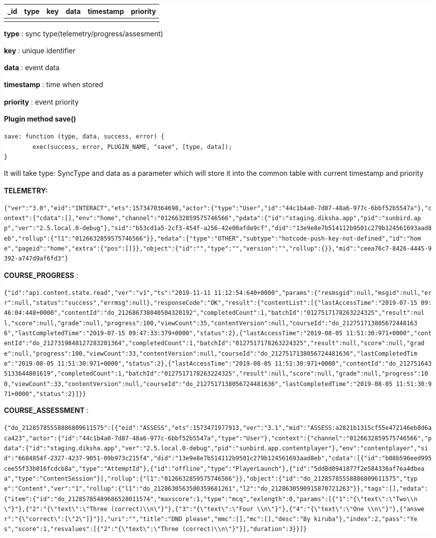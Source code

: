 | **\_id** | **type** | **key** | **data** | **timestamp** | **priority** |
| -------- | -------- | ------- | -------- | ------------- | ------------ |
|          |          |         |          |               |              |

**type** : sync type(telemetry/progress/assesment)

**key** : unique identifier

**data** : event data

**timestamp** : time when stored

**priority** : event priority

**Plugin method save()**

```
save: function (type, data, success, error) {
        exec(success, error, PLUGIN_NAME, "save", [type, data]);
}
```

It will take type: SyncType and data as a parameter which will store it into the common table with current timestamp and priority

**TELEMETRY:**

```
{"ver":"3.0","eid":"INTERACT","ets":1573470364698,"actor":{"type":"User","id":"44c1b4a0-7d87-48a6-977c-6bbf52b5547a"},"context":{"cdata":[],"env":"home","channel":"0126632859575746566","pdata":{"id":"staging.diksha.app","pid":"sunbird.app","ver":"2.5.local.0-debug"},"sid":"b53cd1a5-2cf3-454f-a256-42e00afde9cf","did":"13e9e8e7b514112b9501c279b124561693aad8eb","rollup":{"l1":"0126632859575746566"}},"edata":{"type":"OTHER","subtype":"hotcode-push-key-not-defined","id":"home","pageid":"home","extra":{"pos":[]}},"object":{"id":"","type":"","version":"","rollup":{}},"mid":"ceea76c7-8426-4445-9392-a747d9af6fd3"}	
```

**COURSE\_PROGRESS** :

```
{"id":"api.content.state.read","ver":"v1","ts":"2019-11-11 11:12:54:640+0000","params":{"resmsgid":null,"msgid":null,"err":null,"status":"success","errmsg":null},"responseCode":"OK","result":{"contentList":[{"lastAccessTime":"2019-07-15 09:46:04:448+0000","contentId":"do_212686738040504320192","completedCount":1,"batchId":"0127517178263224325","result":null,"score":null,"grade":null,"progress":100,"viewCount":35,"contentVersion":null,"courseId":"do_2127517138056724481636","lastCompletedTime":"2019-07-15 09:47:33:379+0000","status":2},{"lastAccessTime":"2019-08-05 11:51:30:971+0000","contentId":"do_2127319848127283201364","completedCount":1,"batchId":"0127517178263224325","result":null,"score":null,"grade":null,"progress":100,"viewCount":33,"contentVersion":null,"courseId":"do_2127517138056724481636","lastCompletedTime":"2019-08-05 11:51:30:971+0000","status":2},{"lastAccessTime":"2019-08-05 11:51:30:971+0000","contentId":"do_2127516435133644801619","completedCount":1,"batchId":"0127517178263224325","result":null,"score":null,"grade":null,"progress":100,"viewCount":33,"contentVersion":null,"courseId":"do_2127517138056724481636","lastCompletedTime":"2019-08-05 11:51:30:971+0000","status":2}]}}	
```

**COURSE\_ASSESSMENT** :

```
{"do_21285785558886809611575":[{"eid":"ASSESS","ets":1573471977913,"ver":"3.1","mid":"ASSESS:a2821b1315cf55e472146eb8d6aca423","actor":{"id":"44c1b4a0-7d87-48a6-977c-6bbf52b5547a","type":"User"},"context":{"channel":"0126632859575746566","pdata":{"id":"staging.diksha.app","ver":"2.5.local.0-debug","pid":"sunbird.app.contentplayer"},"env":"contentplayer","sid":"6684854f-2327-4237-9051-09b973c215f4","did":"13e9e8e7b514112b9501c279b124561693aad8eb","cdata":[{"id":"b08b596eed995cee55f33b016fcdcb8a","type":"AttemptId"},{"id":"offline","type":"PlayerLaunch"},{"id":"5dd8d0941877f2e584336af7ea4dbeaa","type":"ContentSession"}],"rollup":{"l1":"0126632859575746566"}},"object":{"id":"do_21285785558886809611575","type":"Content","ver":"1","rollup":{"l1":"do_2128630563500359681261","l2":"do_2128630590915870721263"}},"tags":[],"edata":{"item":{"id":"do_21285785489686528011574","maxscore":1,"type":"mcq","exlength":0,"params":[{"1":"{\"text\":\"Two\\n\"}"},{"2":"{\"text\":\"Three (correct)\\n\"}"},{"3":"{\"text\":\"Four \\n\"}"},{"4":"{\"text\":\"One \\n\"}"},{"answer":"{\"correct\":[\"2\"]}"}],"uri":"","title":"DND please","mmc":[],"mc":[],"desc":"By kiruba"},"index":2,"pass":"Yes","score":1,"resvalues":[{"2":"{\"text\":\"Three (correct)\\n\"}"}],"duration":3}}]}
```
